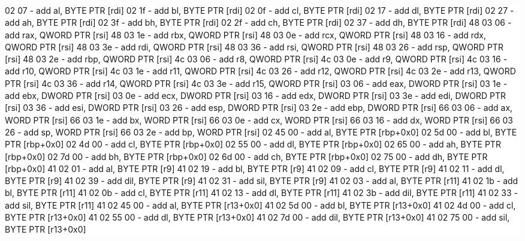 02 07 - add al, BYTE PTR [rdi]
02 1f - add bl, BYTE PTR [rdi]
02 0f - add cl, BYTE PTR [rdi]
02 17 - add dl, BYTE PTR [rdi]
02 27 - add ah, BYTE PTR [rdi]
02 3f - add bh, BYTE PTR [rdi]
02 2f - add ch, BYTE PTR [rdi]
02 37 - add dh, BYTE PTR [rdi]
48 03 06 - add rax, QWORD PTR [rsi]
48 03 1e - add rbx, QWORD PTR [rsi]
48 03 0e - add rcx, QWORD PTR [rsi]
48 03 16 - add rdx, QWORD PTR [rsi]
48 03 3e - add rdi, QWORD PTR [rsi]
48 03 36 - add rsi, QWORD PTR [rsi]
48 03 26 - add rsp, QWORD PTR [rsi]
48 03 2e - add rbp, QWORD PTR [rsi]
4c 03 06 - add r8, QWORD PTR [rsi]
4c 03 0e - add r9, QWORD PTR [rsi]
4c 03 16 - add r10, QWORD PTR [rsi]
4c 03 1e - add r11, QWORD PTR [rsi]
4c 03 26 - add r12, QWORD PTR [rsi]
4c 03 2e - add r13, QWORD PTR [rsi]
4c 03 36 - add r14, QWORD PTR [rsi]
4c 03 3e - add r15, QWORD PTR [rsi]
03 06 - add eax, DWORD PTR [rsi]
03 1e - add ebx, DWORD PTR [rsi]
03 0e - add ecx, DWORD PTR [rsi]
03 16 - add edx, DWORD PTR [rsi]
03 3e - add edi, DWORD PTR [rsi]
03 36 - add esi, DWORD PTR [rsi]
03 26 - add esp, DWORD PTR [rsi]
03 2e - add ebp, DWORD PTR [rsi]
66 03 06 - add ax, WORD PTR [rsi]
66 03 1e - add bx, WORD PTR [rsi]
66 03 0e - add cx, WORD PTR [rsi]
66 03 16 - add dx, WORD PTR [rsi]
66 03 26 - add sp, WORD PTR [rsi]
66 03 2e - add bp, WORD PTR [rsi]
02 45 00 - add al, BYTE PTR [rbp+0x0]
02 5d 00 - add bl, BYTE PTR [rbp+0x0]
02 4d 00 - add cl, BYTE PTR [rbp+0x0]
02 55 00 - add dl, BYTE PTR [rbp+0x0]
02 65 00 - add ah, BYTE PTR [rbp+0x0]
02 7d 00 - add bh, BYTE PTR [rbp+0x0]
02 6d 00 - add ch, BYTE PTR [rbp+0x0]
02 75 00 - add dh, BYTE PTR [rbp+0x0]
41 02 01 - add al, BYTE PTR [r9]
41 02 19 - add bl, BYTE PTR [r9]
41 02 09 - add cl, BYTE PTR [r9]
41 02 11 - add dl, BYTE PTR [r9]
41 02 39 - add dil, BYTE PTR [r9]
41 02 31 - add sil, BYTE PTR [r9]
41 02 03 - add al, BYTE PTR [r11]
41 02 1b - add bl, BYTE PTR [r11]
41 02 0b - add cl, BYTE PTR [r11]
41 02 13 - add dl, BYTE PTR [r11]
41 02 3b - add dil, BYTE PTR [r11]
41 02 33 - add sil, BYTE PTR [r11]
41 02 45 00 - add al, BYTE PTR [r13+0x0]
41 02 5d 00 - add bl, BYTE PTR [r13+0x0]
41 02 4d 00 - add cl, BYTE PTR [r13+0x0]
41 02 55 00 - add dl, BYTE PTR [r13+0x0]
41 02 7d 00 - add dil, BYTE PTR [r13+0x0]
41 02 75 00 - add sil, BYTE PTR [r13+0x0]